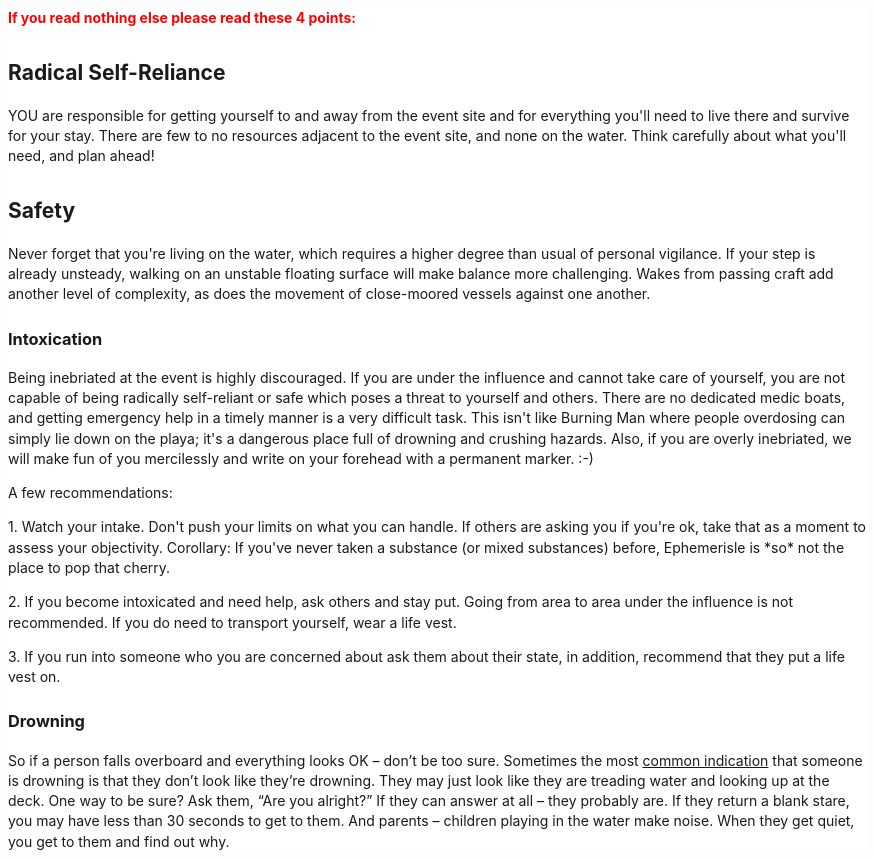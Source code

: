 <span style="color:red;">**If you read nothing else please read these 4
points:**</span>

Radical Self-Reliance
---------------------

YOU are responsible for getting yourself to and away from the event site
and for everything you'll need to live there and survive for your stay.
There are few to no resources adjacent to the event site, and none on
the water. Think carefully about what you'll need, and plan ahead!

Safety
------

Never forget that you're living on the water, which requires a higher
degree than usual of personal vigilance. If your step is already
unsteady, walking on an unstable floating surface will make balance more
challenging. Wakes from passing craft add another level of complexity,
as does the movement of close-moored vessels against one another.

### Intoxication

Being inebriated at the event is highly discouraged. If you are under
the influence and cannot take care of yourself, you are not capable of
being radically self-reliant or safe which poses a threat to yourself
and others. There are no dedicated medic boats, and getting emergency
help in a timely manner is a very difficult task. This isn't like
Burning Man where people overdosing can simply lie down on the playa;
it's a dangerous place full of drowning and crushing hazards. Also, if
you are overly inebriated, we will make fun of you mercilessly and write
on your forehead with a permanent marker. :-)

A few recommendations:

​1. Watch your intake. Don't push your limits on what you can handle. If
others are asking you if you're ok, take that as a moment to assess your
objectivity. Corollary: If you've never taken a substance (or mixed
substances) before, Ephemerisle is \*so\* not the place to pop that
cherry.

​2. If you become intoxicated and need help, ask others and stay put.
Going from area to area under the influence is not recommended. If you
do need to transport yourself, wear a life vest.

​3. If you run into someone who you are concerned about ask them about
their state, in addition, recommend that they put a life vest on.

### Drowning

So if a person falls overboard and everything looks OK – don’t be too
sure. Sometimes the most [common
indication](http://mariovittone.com/2010/05/154/) that someone is
drowning is that they don’t look like they’re drowning. They may just
look like they are treading water and looking up at the deck. One way to
be sure? Ask them, “Are you alright?” If they can answer at all – they
probably are. If they return a blank stare, you may have less than 30
seconds to get to them. And parents – children playing in the water make
noise. When they get quiet, you get to them and find out why.
